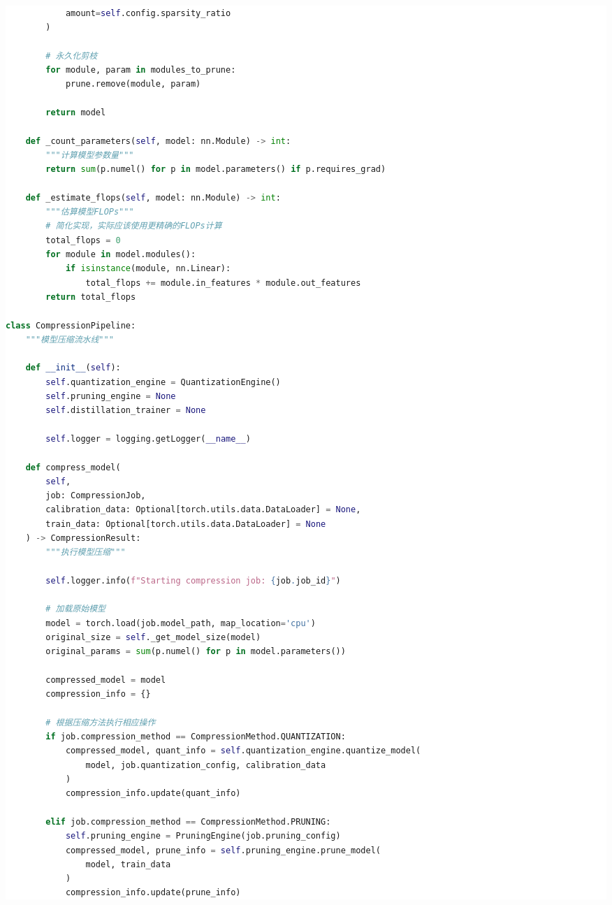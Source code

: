 ```python
            amount=self.config.sparsity_ratio
        )
        
        # 永久化剪枝
        for module, param in modules_to_prune:
            prune.remove(module, param)
        
        return model
    
    def _count_parameters(self, model: nn.Module) -> int:
        """计算模型参数量"""
        return sum(p.numel() for p in model.parameters() if p.requires_grad)
    
    def _estimate_flops(self, model: nn.Module) -> int:
        """估算模型FLOPs"""
        # 简化实现，实际应该使用更精确的FLOPs计算
        total_flops = 0
        for module in model.modules():
            if isinstance(module, nn.Linear):
                total_flops += module.in_features * module.out_features
        return total_flops

class CompressionPipeline:
    """模型压缩流水线"""
    
    def __init__(self):
        self.quantization_engine = QuantizationEngine()
        self.pruning_engine = None
        self.distillation_trainer = None
        
        self.logger = logging.getLogger(__name__)
    
    def compress_model(
        self, 
        job: CompressionJob,
        calibration_data: Optional[torch.utils.data.DataLoader] = None,
        train_data: Optional[torch.utils.data.DataLoader] = None
    ) -> CompressionResult:
        """执行模型压缩"""
        
        self.logger.info(f"Starting compression job: {job.job_id}")
        
        # 加载原始模型
        model = torch.load(job.model_path, map_location='cpu')
        original_size = self._get_model_size(model)
        original_params = sum(p.numel() for p in model.parameters())
        
        compressed_model = model
        compression_info = {}
        
        # 根据压缩方法执行相应操作
        if job.compression_method == CompressionMethod.QUANTIZATION:
            compressed_model, quant_info = self.quantization_engine.quantize_model(
                model, job.quantization_config, calibration_data
            )
            compression_info.update(quant_info)
        
        elif job.compression_method == CompressionMethod.PRUNING:
            self.pruning_engine = PruningEngine(job.pruning_config)
            compressed_model, prune_info = self.pruning_engine.prune_model(
                model, train_data
            )
            compression_info.update(prune_info)
```